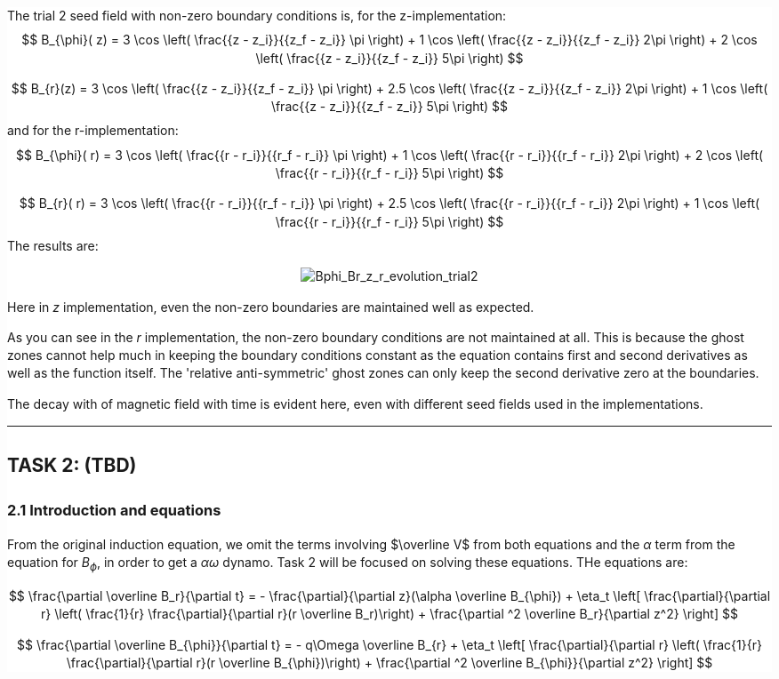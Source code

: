 The trial 2 seed field with non-zero boundary conditions is, for the z-implementation:
$$
B_{\phi}( z) = 3 \cos \left( \frac{{z - z_i}}{{z_f - z_i}} \pi \right) + 1 \cos \left( \frac{{z - z_i}}{{z_f - z_i}} 2\pi \right) + 2 \cos \left( \frac{{z - z_i}}{{z_f - z_i}} 5\pi \right)
$$

$$
B_{r}(z) = 3 \cos \left( \frac{{z - z_i}}{{z_f - z_i}} \pi \right) + 2.5 \cos \left( \frac{{z - z_i}}{{z_f - z_i}} 2\pi \right) + 1 \cos \left( \frac{{z - z_i}}{{z_f - z_i}} 5\pi \right)
$$
and for the r-implementation:
$$
B_{\phi}( r) = 3 \cos \left( \frac{{r - r_i}}{{r_f - r_i}} \pi \right) + 1 \cos \left( \frac{{r - r_i}}{{r_f - r_i}} 2\pi \right) + 2 \cos \left( \frac{{r - r_i}}{{r_f - r_i}} 5\pi \right)
$$

$$
B_{r}( r) = 3 \cos \left( \frac{{r - r_i}}{{r_f - r_i}} \pi \right) + 2.5 \cos \left( \frac{{r - r_i}}{{r_f - r_i}} 2\pi \right) + 1 \cos \left( \frac{{r - r_i}}{{r_f - r_i}} 5\pi \right)
$$
The results are:



<div style="text-align:center;">
    <img src="figures\Bphi_Br_z_r_evolution_trial2.png" alt="Bphi_Br_z_r_evolution_trial2" />
</div>

Here in $z$ implementation, even the non-zero boundaries are maintained well as expected. 

As you can see in the $r$ implementation, the non-zero boundary conditions are not maintained at all. This is because the ghost zones cannot help much in keeping the boundary conditions constant as the equation contains first and second derivatives as well as the function itself. The 'relative anti-symmetric' ghost zones can only keep the second derivative zero at the boundaries. 

The decay with of magnetic field with time is evident here, even with different seed fields used in the implementations.

________

## TASK 2: (TBD)

### 2.1 Introduction and equations

From the original induction equation, we omit the terms involving $\overline V$ from both equations and the $\alpha$ term from the equation for $B_{\phi}$, in order to get a $\alpha\omega$ dynamo. Task 2 will be focused on solving these equations. THe equations are:

$$ \frac{\partial \overline B_r}{\partial t} = -  \frac{\partial}{\partial z}(\alpha \overline B_{\phi}) + \eta_t \left[  \frac{\partial}{\partial r} \left( \frac{1}{r}  \frac{\partial}{\partial r}(r \overline B_r)\right) +  \frac{\partial ^2 \overline B_r}{\partial z^2} \right] $$

$$ \frac{\partial \overline B_{\phi}}{\partial t} = - q\Omega \overline B_{r} + \eta_t \left[  \frac{\partial}{\partial r} \left( \frac{1}{r}  \frac{\partial}{\partial r}(r \overline B_{\phi})\right) +  \frac{\partial ^2 \overline B_{\phi}}{\partial z^2} \right] $$
